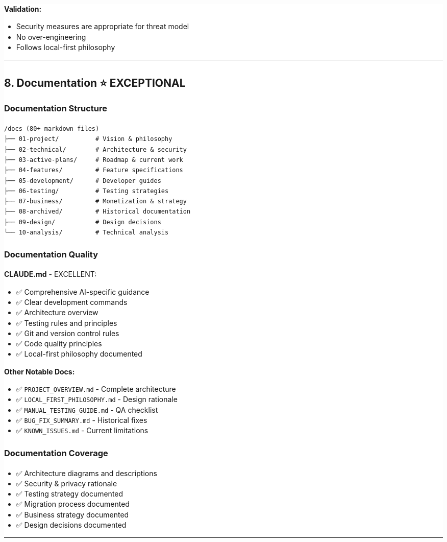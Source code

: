 **Validation:**
- Security measures are appropriate for threat model
- No over-engineering
- Follows local-first philosophy

---

## 8. Documentation ⭐ **EXCEPTIONAL**

### Documentation Structure

```
/docs (80+ markdown files)
├── 01-project/          # Vision & philosophy
├── 02-technical/        # Architecture & security
├── 03-active-plans/     # Roadmap & current work
├── 04-features/         # Feature specifications
├── 05-development/      # Developer guides
├── 06-testing/          # Testing strategies
├── 07-business/         # Monetization & strategy
├── 08-archived/         # Historical documentation
├── 09-design/           # Design decisions
└── 10-analysis/         # Technical analysis
```

### Documentation Quality

**CLAUDE.md** - EXCELLENT:
- ✅ Comprehensive AI-specific guidance
- ✅ Clear development commands
- ✅ Architecture overview
- ✅ Testing rules and principles
- ✅ Git and version control rules
- ✅ Code quality principles
- ✅ Local-first philosophy documented

**Other Notable Docs:**
- ✅ `PROJECT_OVERVIEW.md` - Complete architecture
- ✅ `LOCAL_FIRST_PHILOSOPHY.md` - Design rationale
- ✅ `MANUAL_TESTING_GUIDE.md` - QA checklist
- ✅ `BUG_FIX_SUMMARY.md` - Historical fixes
- ✅ `KNOWN_ISSUES.md` - Current limitations

### Documentation Coverage

- ✅ Architecture diagrams and descriptions
- ✅ Security & privacy rationale
- ✅ Testing strategy documented
- ✅ Migration process documented
- ✅ Business strategy documented
- ✅ Design decisions documented

---
